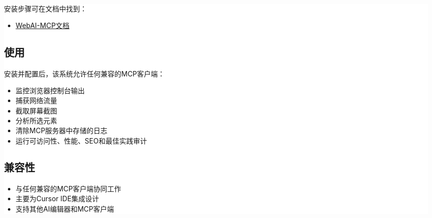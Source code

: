 安装步骤可在文档中找到：

- [WebAI-MCP文档](https://browsertools.agentdesk.ai/)

## 使用

安装并配置后，该系统允许任何兼容的MCP客户端：

- 监控浏览器控制台输出
- 捕获网络流量
- 截取屏幕截图
- 分析所选元素
- 清除MCP服务器中存储的日志
- 运行可访问性、性能、SEO和最佳实践审计

## 兼容性

- 与任何兼容的MCP客户端协同工作
- 主要为Cursor IDE集成设计
- 支持其他AI编辑器和MCP客户端
